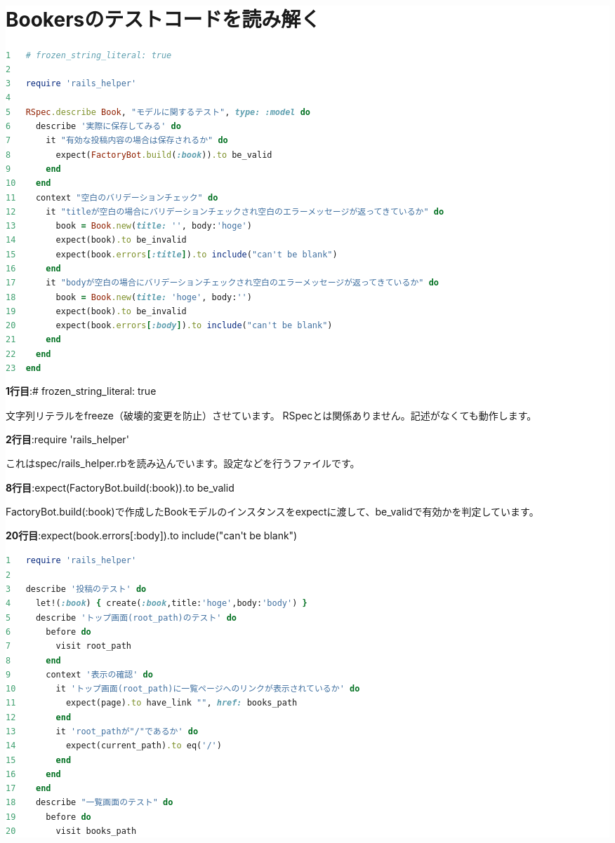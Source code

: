 # Bookersのテストコードを読み解く
~~~ruby
1	# frozen_string_literal: true
2	 
3	require 'rails_helper'
4	 
5	RSpec.describe Book, "モデルに関するテスト", type: :model do
6	  describe '実際に保存してみる' do
7	    it "有効な投稿内容の場合は保存されるか" do
8	      expect(FactoryBot.build(:book)).to be_valid
9	    end
10	  end
11	  context "空白のバリデーションチェック" do
12	    it "titleが空白の場合にバリデーションチェックされ空白のエラーメッセージが返ってきているか" do
13	      book = Book.new(title: '', body:'hoge')
14	      expect(book).to be_invalid
15	      expect(book.errors[:title]).to include("can't be blank")
16	    end
17	    it "bodyが空白の場合にバリデーションチェックされ空白のエラーメッセージが返ってきているか" do
18	      book = Book.new(title: 'hoge', body:'')
19	      expect(book).to be_invalid
20	      expect(book.errors[:body]).to include("can't be blank")
21	    end
22	  end
23	end
~~~

**1行目**:# frozen_string_literal: true

文字列リテラルをfreeze（破壊的変更を防止）させています。
RSpecとは関係ありません。記述がなくても動作します。


**2行目**:require 'rails_helper'

これはspec/rails_helper.rbを読み込んでいます。設定などを行うファイルです。


**8行目**:expect(FactoryBot.build(:book)).to be_valid

FactoryBot.build(:book)で作成したBookモデルのインスタンスをexpectに渡して、be_validで有効かを判定しています。


**20行目**:expect(book.errors[:body]).to include("can't be blank")



~~~ruby
1	require 'rails_helper'
2	 
3	describe '投稿のテスト' do
4	  let!(:book) { create(:book,title:'hoge',body:'body') }
5	  describe 'トップ画面(root_path)のテスト' do
6	    before do 
7	      visit root_path
8	    end
9	    context '表示の確認' do
10	      it 'トップ画面(root_path)に一覧ページへのリンクが表示されているか' do
11	        expect(page).to have_link "", href: books_path
12	      end
13	      it 'root_pathが"/"であるか' do
14	        expect(current_path).to eq('/')
15	      end
16	    end
17	  end
18	  describe "一覧画面のテスト" do
19	    before do
20	      visit books_path
~~~